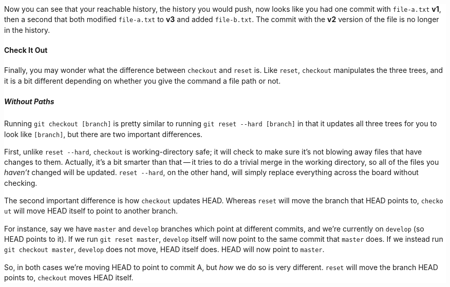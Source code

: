 Now you can see that your reachable history, the history you would push,
now looks like you had one commit with `file-a.txt` **v1**, then a
second that both modified `file-a.txt` to **v3** and added `file-b.txt`.
The commit with the **v2** version of the file is no longer in the
history.

#### Check It Out

Finally, you may wonder what the difference between `checkout` and
`reset` is. Like `reset`, `checkout` manipulates the three trees, and it
is a bit different depending on whether you give the command a file path
or not.

##### Without Paths

Running `git checkout [branch]` is pretty similar to running
`git reset --hard [branch]` in that it updates all three trees for you
to look like `[branch]`, but there are two important differences.

First, unlike `reset --hard`, `checkout` is working-directory safe; it
will check to make sure it’s not blowing away files that have changes to
them. Actually, it’s a bit smarter than that — it tries to do a trivial
merge in the working directory, so all of the files you *haven’t*
changed will be updated. `reset --hard`, on the other hand, will simply
replace everything across the board without checking.

The second important difference is how `checkout` updates HEAD. Whereas
`reset` will move the branch that HEAD points to, `checkout` will move
HEAD itself to point to another branch.

For instance, say we have `master` and `develop` branches which point at
different commits, and we’re currently on `develop` (so HEAD points to
it). If we run `git reset master`, `develop` itself will now point to
the same commit that `master` does. If we instead run
`git checkout master`, `develop` does not move, HEAD itself does. HEAD
will now point to `master`.

So, in both cases we’re moving HEAD to point to commit A, but *how* we
do so is very different. `reset` will move the branch HEAD points to,
`checkout` moves HEAD itself.

